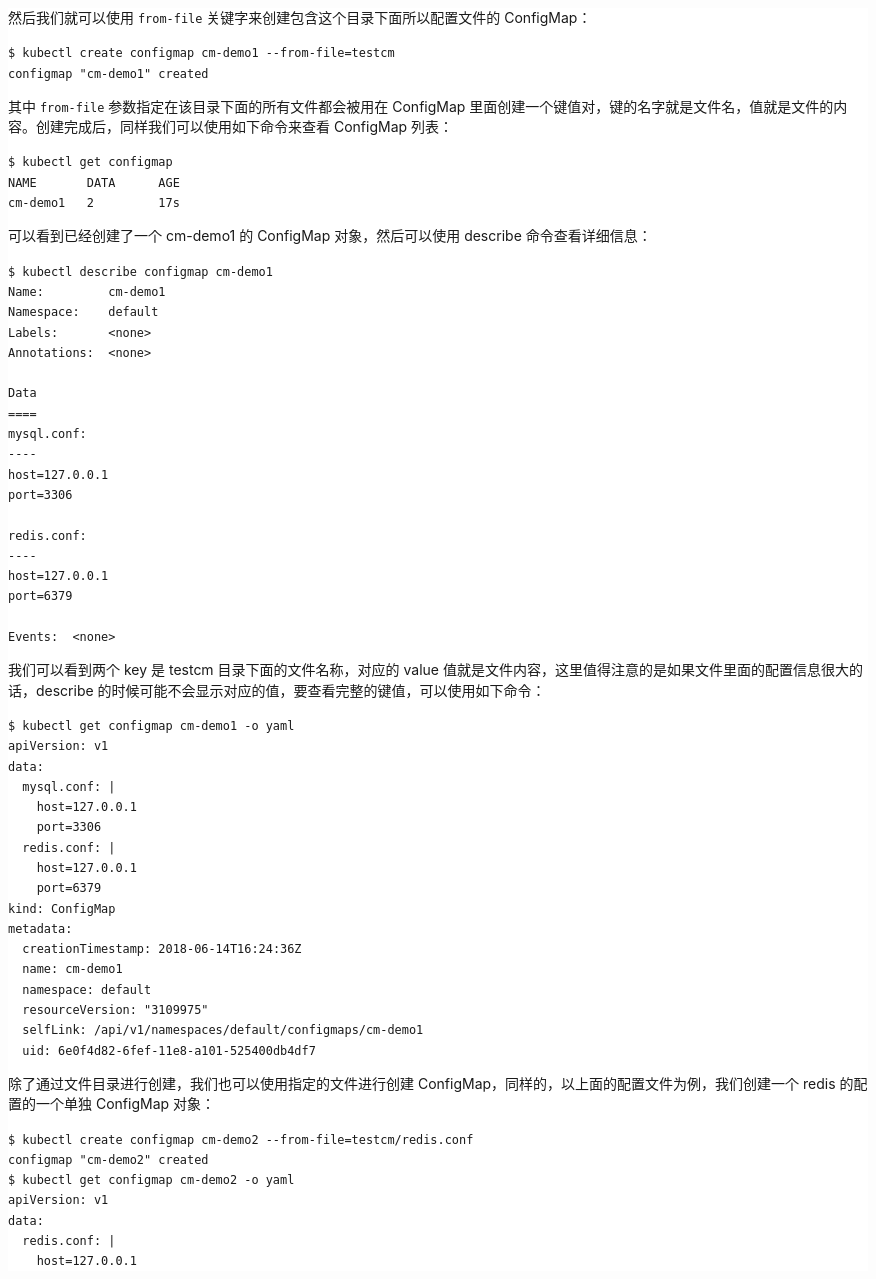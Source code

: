 然后我们就可以使用 `from-file` 关键字来创建包含这个目录下面所以配置文件的 ConfigMap：
```shell
$ kubectl create configmap cm-demo1 --from-file=testcm
configmap "cm-demo1" created
```

其中 `from-file` 参数指定在该目录下面的所有文件都会被用在 ConfigMap 里面创建一个键值对，键的名字就是文件名，值就是文件的内容。创建完成后，同样我们可以使用如下命令来查看 ConfigMap 列表：
```shell
$ kubectl get configmap
NAME       DATA      AGE
cm-demo1   2         17s
```
可以看到已经创建了一个 cm-demo1 的 ConfigMap 对象，然后可以使用 describe 命令查看详细信息：
```shell
$ kubectl describe configmap cm-demo1
Name:         cm-demo1
Namespace:    default
Labels:       <none>
Annotations:  <none>

Data
====
mysql.conf:
----
host=127.0.0.1
port=3306

redis.conf:
----
host=127.0.0.1
port=6379

Events:  <none>
```

我们可以看到两个 key 是 testcm 目录下面的文件名称，对应的 value 值就是文件内容，这里值得注意的是如果文件里面的配置信息很大的话，describe 的时候可能不会显示对应的值，要查看完整的键值，可以使用如下命令：
```shell
$ kubectl get configmap cm-demo1 -o yaml
apiVersion: v1
data:
  mysql.conf: |
    host=127.0.0.1
    port=3306
  redis.conf: |
    host=127.0.0.1
    port=6379
kind: ConfigMap
metadata:
  creationTimestamp: 2018-06-14T16:24:36Z
  name: cm-demo1
  namespace: default
  resourceVersion: "3109975"
  selfLink: /api/v1/namespaces/default/configmaps/cm-demo1
  uid: 6e0f4d82-6fef-11e8-a101-525400db4df7
```
除了通过文件目录进行创建，我们也可以使用指定的文件进行创建 ConfigMap，同样的，以上面的配置文件为例，我们创建一个 redis 的配置的一个单独 ConfigMap 对象：
```shell
$ kubectl create configmap cm-demo2 --from-file=testcm/redis.conf
configmap "cm-demo2" created
$ kubectl get configmap cm-demo2 -o yaml
apiVersion: v1
data:
  redis.conf: |
    host=127.0.0.1
```
